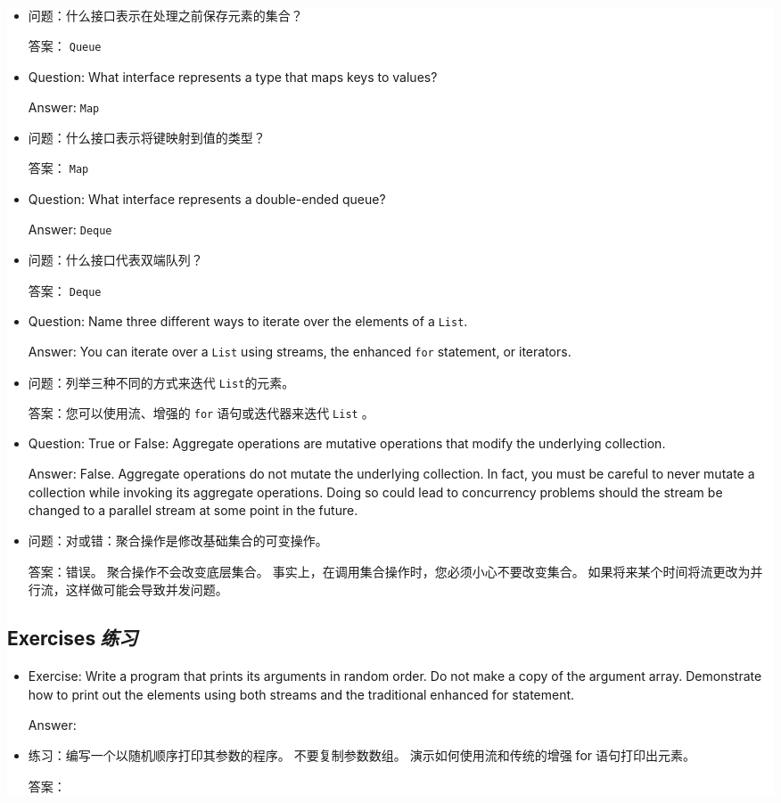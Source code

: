 * 问题：什么接口表示在处理之前保存元素的集合？

  答案： `Queue`

* Question: What interface represents a type that maps keys to values?

  Answer: `Map`

* 问题：什么接口表示将键映射到值的类型？

  答案： `Map`

* Question: What interface represents a double-ended queue?

  Answer: `Deque`

* 问题：什么接口代表双端队列？

  答案： `Deque`

* Question: Name three different ways to iterate over the elements of a `List`.

  Answer: You can iterate over a `List` using streams, the enhanced `for` statement, or iterators.

* 问题：列举三种不同的方式来迭代 `List`的元素。

  答案：您可以使用流、增强的 `for` 语句或迭代器来迭代 `List` 。

* Question: True or False: Aggregate operations are mutative operations that modify the underlying collection.

  Answer: False. 
  Aggregate operations do not mutate the underlying collection. 
  In fact, you must be careful to never mutate a collection while invoking its aggregate operations. 
  Doing so could lead to concurrency problems should the stream be changed to a parallel stream at some point in the future. 

* 问题：对或错：聚合操作是修改基础集合的可变操作。

  答案：错误。
  聚合操作不会改变底层集合。
  事实上，在调用集合操作时，您必须小心不要改变集合。
  如果将来某个时间将流更改为并行流，这样做可能会导致并发问题。


## Exercises _练习_


* Exercise: Write a program that prints its arguments in random order. 
  Do not make a copy of the argument array. 
  Demonstrate how to print out the elements using both streams and the traditional enhanced for statement.
  
  Answer: 

* 练习：编写一个以随机顺序打印其参数的程序。
  不要复制参数数组。
  演示如何使用流和传统的增强 for 语句打印出元素。

  答案：
